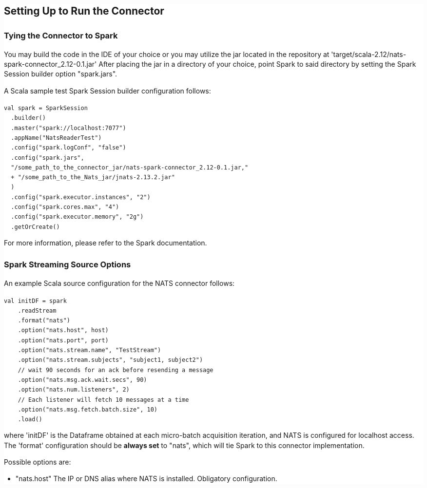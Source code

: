 ## Setting Up to Run the Connector
### Tying the Connector to Spark
You may build the code in the IDE of your choice or you may utilize the jar
located in the repository at 'target/scala-2.12/nats-spark-connector_2.12-0.1.jar'
After placing the jar in a directory of your choice, point Spark to said
directory by setting the Spark Session builder option "spark.jars".

A Scala sample test Spark Session builder configuration follows:
```
val spark = SparkSession
  .builder()
  .master("spark://localhost:7077")
  .appName("NatsReaderTest")
  .config("spark.logConf", "false")
  .config("spark.jars",
  "/some_path_to_the_connector_jar/nats-spark-connector_2.12-0.1.jar,"
  + "/some_path_to_the_Nats_jar/jnats-2.13.2.jar"
  )
  .config("spark.executor.instances", "2")
  .config("spark.cores.max", "4")
  .config("spark.executor.memory", "2g")
  .getOrCreate()
```
  For more information, please refer to the Spark documentation.


### Spark Streaming Source Options
An example Scala source configuration for the NATS connector follows:
```
val initDF = spark
    .readStream
    .format("nats")
    .option("nats.host", host)
    .option("nats.port", port)
    .option("nats.stream.name", "TestStream")
    .option("nats.stream.subjects", "subject1, subject2")
    // wait 90 seconds for an ack before resending a message
    .option("nats.msg.ack.wait.secs", 90)
    .option("nats.num.listeners", 2)
    // Each listener will fetch 10 messages at a time
    .option("nats.msg.fetch.batch.size", 10)
    .load()
```
where 'initDF' is the Dataframe obtained at each micro-batch acquisition
iteration, and NATS is configured for localhost access.
The 'format'  configuration should be **always set** to "nats", which will tie
Spark to this connector implementation.

Possible options are:
- "nats.host"
  The IP or DNS alias where NATS is installed. Obligatory configuration.
